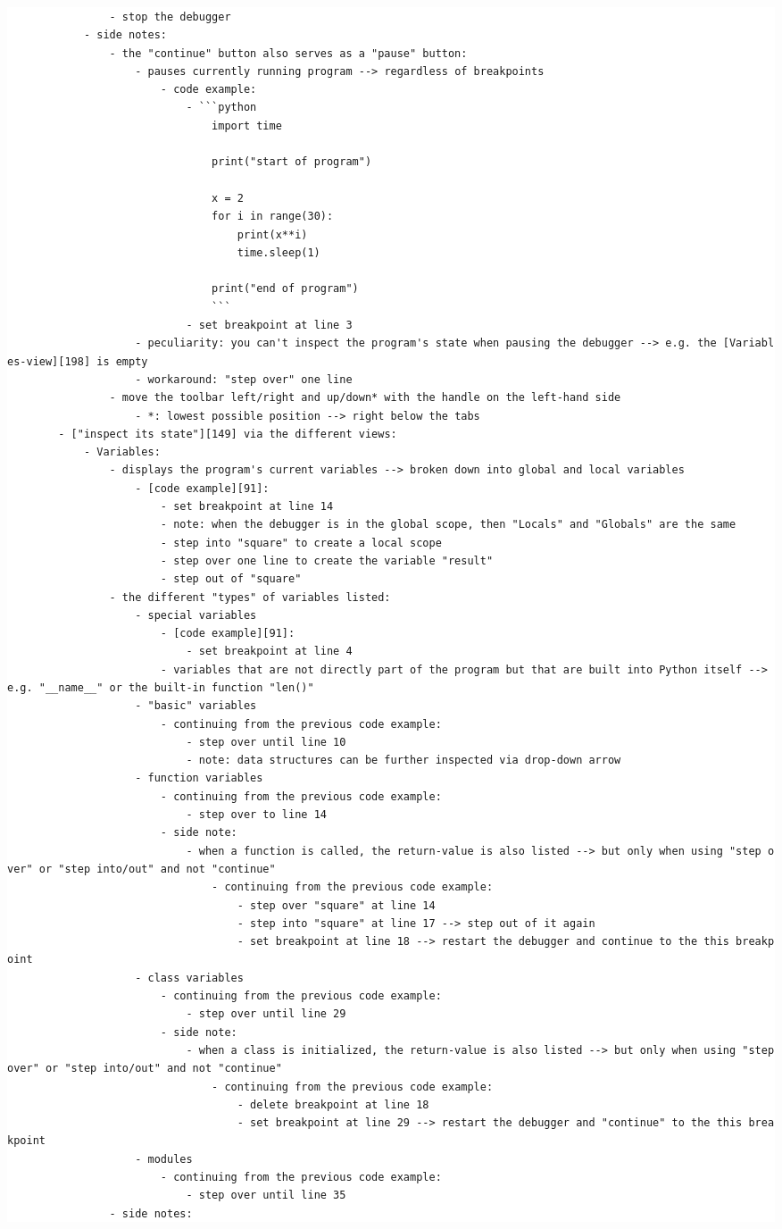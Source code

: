                     - stop the debugger
                - side notes:
                    - the "continue" button also serves as a "pause" button:
                        - pauses currently running program --> regardless of breakpoints
                            - code example:
                                - ```python
                                    import time
                                    
                                    print("start of program")
                                    
                                    x = 2
                                    for i in range(30):
                                        print(x**i)
                                        time.sleep(1)
                                    
                                    print("end of program")
                                    ```
                                - set breakpoint at line 3
                        - peculiarity: you can't inspect the program's state when pausing the debugger --> e.g. the [Variables-view][198] is empty
                        - workaround: "step over" one line
                    - move the toolbar left/right and up/down* with the handle on the left-hand side
                        - *: lowest possible position --> right below the tabs
            - ["inspect its state"][149] via the different views:
                - Variables:
                    - displays the program's current variables --> broken down into global and local variables
                        - [code example][91]:
                            - set breakpoint at line 14
                            - note: when the debugger is in the global scope, then "Locals" and "Globals" are the same
                            - step into "square" to create a local scope
                            - step over one line to create the variable "result"
                            - step out of "square"
                    - the different "types" of variables listed:
                        - special variables
                            - [code example][91]:
                                - set breakpoint at line 4
                            - variables that are not directly part of the program but that are built into Python itself --> e.g. "__name__" or the built-in function "len()"
                        - "basic" variables
                            - continuing from the previous code example:
                                - step over until line 10
                                - note: data structures can be further inspected via drop-down arrow
                        - function variables
                            - continuing from the previous code example:
                                - step over to line 14
                            - side note:
                                - when a function is called, the return-value is also listed --> but only when using "step over" or "step into/out" and not "continue"
                                    - continuing from the previous code example:
                                        - step over "square" at line 14
                                        - step into "square" at line 17 --> step out of it again
                                        - set breakpoint at line 18 --> restart the debugger and continue to the this breakpoint
                        - class variables
                            - continuing from the previous code example:
                                - step over until line 29
                            - side note:
                                - when a class is initialized, the return-value is also listed --> but only when using "step over" or "step into/out" and not "continue"
                                    - continuing from the previous code example:
                                        - delete breakpoint at line 18
                                        - set breakpoint at line 29 --> restart the debugger and "continue" to the this breakpoint
                        - modules
                            - continuing from the previous code example:
                                - step over until line 35
                    - side notes: